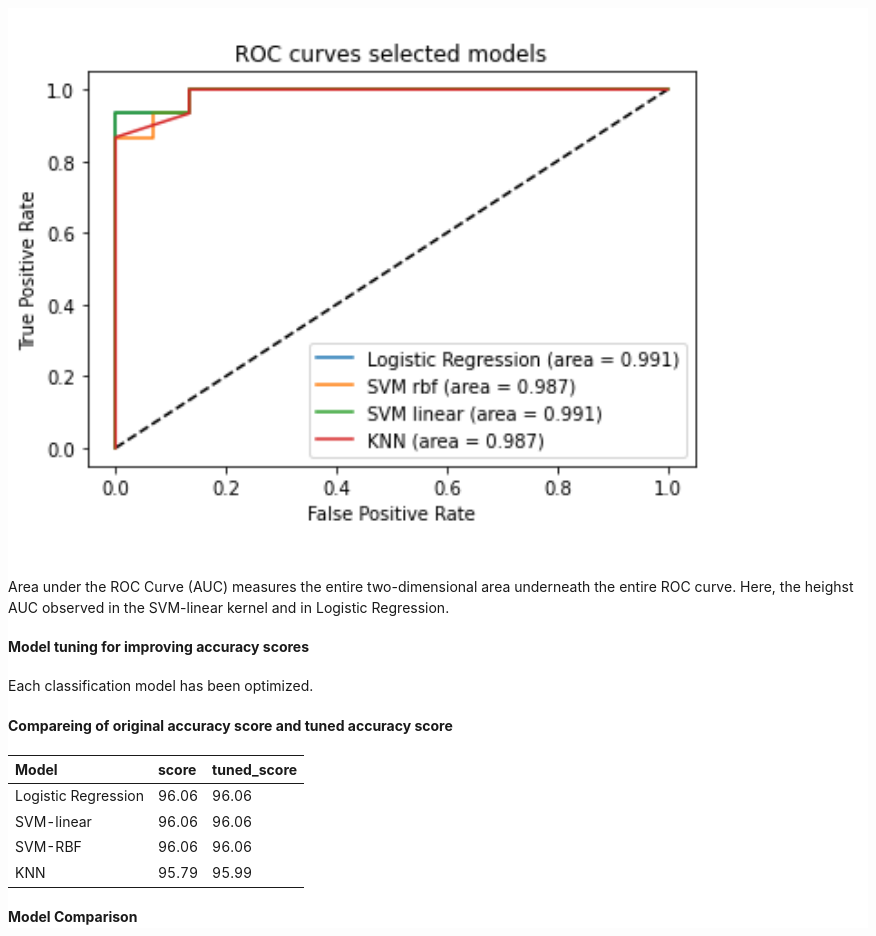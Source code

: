   <img width="700" height="550" src="roc_curve_u.png">
</p>
 Area under the ROC Curve (AUC) measures the entire two-dimensional area underneath the entire ROC curve. Here, the heighst AUC observed in the SVM-linear kernel and in Logistic Regression.

#### Model tuning for improving accuracy scores
Each classification model has been optimized.

#### Compareing of original accuracy score and tuned accuracy score

| Model         | score | tuned_score |
   |:------|:------------| :----------------------------------------------------------- |
   | Logistic Regression         | 96.06 | 96.06       
   | SVM-linear | 96.06 | 96.06       
   | SVM-RBF       | 96.06 | 96.06       |
   | KNN         | 95.79 | 95.99       |
  

#### Model Comparison
<p align="center">
